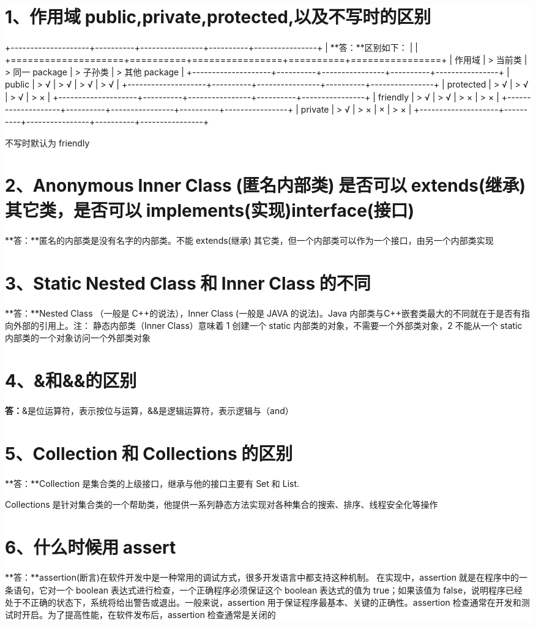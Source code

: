 # 1、作用域 public,private,protected,以及不写时的区别

+--------------------+----------+----------------+----------+----------------+
| **答：**区别如下： |          |
+====================+==========+================+==========+================+
| 作用域             | > 当前类 | > 同一 package | > 子孙类 | > 其他 package |
+--------------------+----------+----------------+----------+----------------+
| public             | > √      | > √            | > √      | > √            |
+--------------------+----------+----------------+----------+----------------+
| protected          | > √      | > √            | > √      | > ×            |
+--------------------+----------+----------------+----------+----------------+
| friendly           | > √      | > √            | > ×      | > ×            |
+--------------------+----------+----------------+----------+----------------+
| private            | > √      | > ×            | ×        | > ×            |
+--------------------+----------+----------------+----------+----------------+

不写时默认为 friendly

# 2、Anonymous Inner Class (匿名内部类) 是否可以 extends(继承)其它类，是否可以 implements(实现)interface(接口)

**答：**匿名的内部类是没有名字的内部类。不能 extends(继承) 其它类，但一个内部类可以作为一个接口，由另一个内部类实现

# 3、Static Nested Class 和 Inner Class 的不同

**答：**Nested Class （一般是 C++的说法），Inner Class (一般是 JAVA 的说法)。Java 内部类与C++嵌套类最大的不同就在于是否有指向外部的引用上。注： 静态内部类（Inner Class）意味着 1 创建一个 static 内部类的对象，不需要一个外部类对象，2 不能从一个 static 内部类的一个对象访问一个外部类对象

# 4、&和&&的区别

**答：**&是位运算符，表示按位与运算，&&是逻辑运算符，表示逻辑与（and）

# 5、Collection 和 Collections 的区别

**答：**Collection 是集合类的上级接口，继承与他的接口主要有 Set 和 List.

Collections 是针对集合类的一个帮助类，他提供一系列静态方法实现对各种集合的搜索、排序、线程安全化等操作

# 6、什么时候用 assert

**答：**assertion(断言)在软件开发中是一种常用的调试方式，很多开发语言中都支持这种机制。 在实现中，assertion 就是在程序中的一条语句，它对一个 boolean 表达式进行检查，一个正确程序必须保证这个 boolean 表达式的值为 true；如果该值为 false，说明程序已经处于不正确的状态下，系统将给出警告或退出。一般来说，assertion 用于保证程序最基本、关键的正确性。assertion 检查通常在开发和测试时开启。为了提高性能，在软件发布后，assertion 检查通常是关闭的
